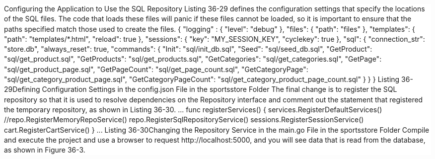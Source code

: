 Configuring the Application to Use the SQL Repository
Listing 36-29 defines the configuration settings that specify the locations of the SQL files. The code that loads these files will panic if these files cannot be loaded, so it is important to ensure that the paths specified match those used to create the files.
{
    "logging" : {
        "level": "debug"
    },
    "files": {
        "path": "files"
    },
    "templates": {
        "path": "templates/*.html",
        "reload": true
    },
    "sessions": {
        "key": "MY_SESSION_KEY",
        "cyclekey": true
    },
    "sql": {
        "connection_str": "store.db",
        "always_reset": true,
        "commands": {
            "Init":                 "sql/init_db.sql",
            "Seed":                 "sql/seed_db.sql",
            "GetProduct":           "sql/get_product.sql",
            "GetProducts":          "sql/get_products.sql",
            "GetCategories":        "sql/get_categories.sql",
            "GetPage":              "sql/get_product_page.sql",
            "GetPageCount":         "sql/get_page_count.sql",
            "GetCategoryPage":      "sql/get_category_product_page.sql",
            "GetCategoryPageCount": "sql/get_category_product_page_count.sql"
        }
    }
}
Listing 36-29Defining Configuration Settings in the config.json File in the sportsstore Folder
The final change is to register the SQL repository so that it is used to resolve dependencies on the Repository interface and comment out the statement that registered the temporary repository, as shown in Listing 36-30.
...
func registerServices() {
    services.RegisterDefaultServices()
    //repo.RegisterMemoryRepoService()
    repo.RegisterSqlRepositoryService()
    sessions.RegisterSessionService()
    cart.RegisterCartService()
}
...
Listing 36-30Changing the Repository Service in the main.go File in the sportsstore Folder
Compile and execute the project and use a browser to request http://localhost:5000, and you will see data that is read from the database, as shown in Figure 36-3.
